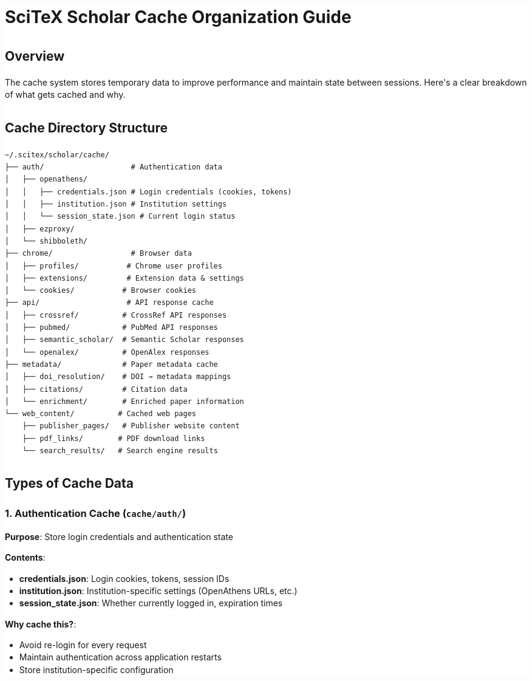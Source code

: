 # SciTeX Scholar Cache Organization Guide

## Overview

The cache system stores temporary data to improve performance and maintain state between sessions. Here's a clear breakdown of what gets cached and why.

## Cache Directory Structure

```
~/.scitex/scholar/cache/
├── auth/                    # Authentication data
│   ├── openathens/
│   │   ├── credentials.json # Login credentials (cookies, tokens)
│   │   ├── institution.json # Institution settings
│   │   └── session_state.json # Current login status
│   ├── ezproxy/
│   └── shibboleth/
├── chrome/                  # Browser data
│   ├── profiles/           # Chrome user profiles
│   ├── extensions/         # Extension data & settings
│   └── cookies/           # Browser cookies
├── api/                    # API response cache
│   ├── crossref/          # CrossRef API responses
│   ├── pubmed/            # PubMed API responses
│   ├── semantic_scholar/  # Semantic Scholar responses
│   └── openalex/          # OpenAlex responses
├── metadata/              # Paper metadata cache
│   ├── doi_resolution/    # DOI → metadata mappings
│   ├── citations/         # Citation data
│   └── enrichment/        # Enriched paper information
└── web_content/          # Cached web pages
    ├── publisher_pages/   # Publisher website content
    ├── pdf_links/        # PDF download links
    └── search_results/   # Search engine results
```

## Types of Cache Data

### 1. Authentication Cache (`cache/auth/`)

**Purpose**: Store login credentials and authentication state

**Contents**:
- **credentials.json**: Login cookies, tokens, session IDs
- **institution.json**: Institution-specific settings (OpenAthens URLs, etc.)
- **session_state.json**: Whether currently logged in, expiration times

**Why cache this?**:
- Avoid re-login for every request
- Maintain authentication across application restarts
- Store institution-specific configuration
